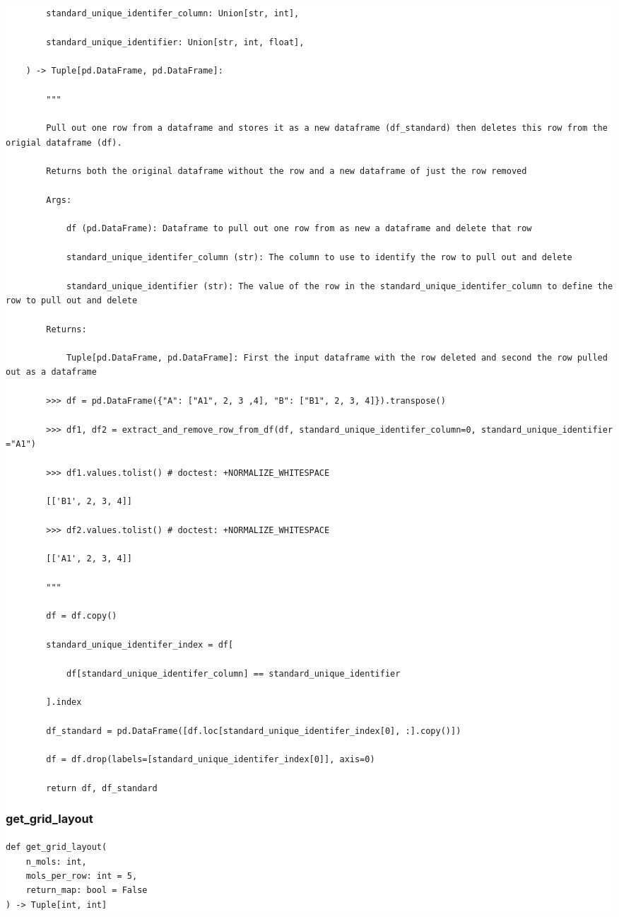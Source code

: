             standard_unique_identifer_column: Union[str, int],

            standard_unique_identifier: Union[str, int, float],

        ) -> Tuple[pd.DataFrame, pd.DataFrame]:

            """

            Pull out one row from a dataframe and stores it as a new dataframe (df_standard) then deletes this row from the origial dataframe (df).

            Returns both the original dataframe without the row and a new dataframe of just the row removed

            Args:

                df (pd.DataFrame): Dataframe to pull out one row from as new a dataframe and delete that row

                standard_unique_identifer_column (str): The column to use to identify the row to pull out and delete

                standard_unique_identifier (str): The value of the row in the standard_unique_identifer_column to define the row to pull out and delete

            Returns:

                Tuple[pd.DataFrame, pd.DataFrame]: First the input dataframe with the row deleted and second the row pulled out as a dataframe

            >>> df = pd.DataFrame({"A": ["A1", 2, 3 ,4], "B": ["B1", 2, 3, 4]}).transpose()

            >>> df1, df2 = extract_and_remove_row_from_df(df, standard_unique_identifer_column=0, standard_unique_identifier="A1")

            >>> df1.values.tolist() # doctest: +NORMALIZE_WHITESPACE

            [['B1', 2, 3, 4]]

            >>> df2.values.tolist() # doctest: +NORMALIZE_WHITESPACE

            [['A1', 2, 3, 4]]

            """

            df = df.copy()

            standard_unique_identifer_index = df[

                df[standard_unique_identifer_column] == standard_unique_identifier

            ].index

            df_standard = pd.DataFrame([df.loc[standard_unique_identifer_index[0], :].copy()])

            df = df.drop(labels=[standard_unique_identifer_index[0]], axis=0)

            return df, df_standard


### get_grid_layout

```python3
def get_grid_layout(
    n_mols: int,
    mols_per_row: int = 5,
    return_map: bool = False
) -> Tuple[int, int]
```
